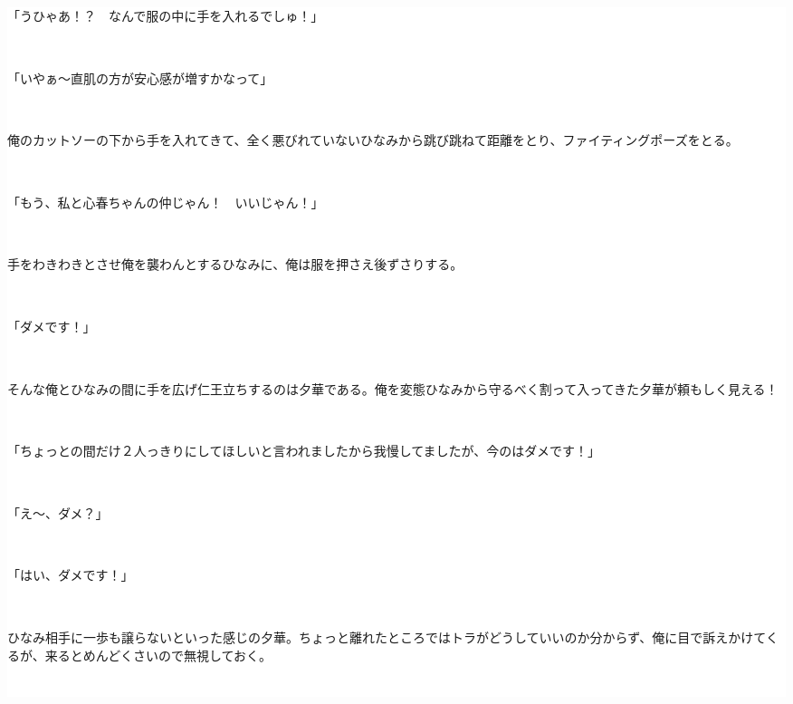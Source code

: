   「うひゃあ！？　なんで服の中に手を入れるでしゅ！」
 </p>
 <p id="L18">
  <br/>
 </p>
 <p id="L19">
  「いやぁ～直肌の方が安心感が増すかなって」
 </p>
 <p id="L20">
  <br/>
 </p>
 <p id="L21">
  俺のカットソーの下から手を入れてきて、全く悪びれていないひなみから跳び跳ねて距離をとり、ファイティングポーズをとる。
 </p>
 <p id="L22">
  <br/>
 </p>
 <p id="L23">
  「もう、私と心春ちゃんの仲じゃん！　いいじゃん！」
 </p>
 <p id="L24">
  <br/>
 </p>
 <p id="L25">
  手をわきわきとさせ俺を襲わんとするひなみに、俺は服を押さえ後ずさりする。
 </p>
 <p id="L26">
  <br/>
 </p>
 <p id="L27">
  「ダメです！」
 </p>
 <p id="L28">
  <br/>
 </p>
 <p id="L29">
  そんな俺とひなみの間に手を広げ仁王立ちするのは夕華である。俺を変態ひなみから守るべく割って入ってきた夕華が頼もしく見える！
 </p>
 <p id="L30">
  <br/>
 </p>
 <p id="L31">
  「ちょっとの間だけ２人っきりにしてほしいと言われましたから我慢してましたが、今のはダメです！」
 </p>
 <p id="L32">
  <br/>
 </p>
 <p id="L33">
  「え～、ダメ？」
 </p>
 <p id="L34">
  <br/>
 </p>
 <p id="L35">
  「はい、ダメです！」
 </p>
 <p id="L36">
  <br/>
 </p>
 <p id="L37">
  ひなみ相手に一歩も譲らないといった感じの夕華。ちょっと離れたところではトラがどうしていいのか分からず、俺に目で訴えかけてくるが、来るとめんどくさいので無視しておく。
 </p>
 <p id="L38">
  <br/>